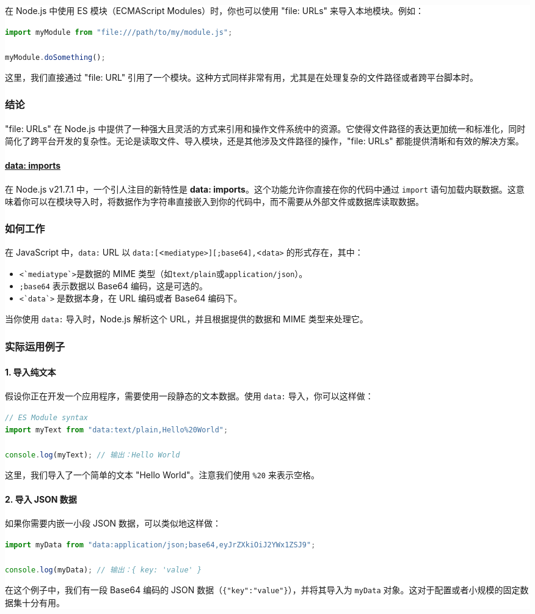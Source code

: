 在 Node.js 中使用 ES 模块（ECMAScript Modules）时，你也可以使用 "file: URLs" 来导入本地模块。例如：

```javascript
import myModule from "file:///path/to/my/module.js";

myModule.doSomething();
```

这里，我们直接通过 "file: URL" 引用了一个模块。这种方式同样非常有用，尤其是在处理复杂的文件路径或者跨平台脚本时。

### 结论

"file: URLs" 在 Node.js 中提供了一种强大且灵活的方式来引用和操作文件系统中的资源。它使得文件路径的表达更加统一和标准化，同时简化了跨平台开发的复杂性。无论是读取文件、导入模块，还是其他涉及文件路径的操作，"file: URLs" 都能提供清晰和有效的解决方案。

#### [data: imports](https://nodejs.org/docs/latest/api/esm.html#data-imports)

在 Node.js v21.7.1 中，一个引人注目的新特性是 **data: imports**。这个功能允许你直接在你的代码中通过 `import` 语句加载内联数据。这意味着你可以在模块导入时，将数据作为字符串直接嵌入到你的代码中，而不需要从外部文件或数据库读取数据。

### 如何工作

在 JavaScript 中，`data:` URL 以 `data:[`<`mediatype>][;base64],`<`data>` 的形式存在，其中：

- `` <`mediatype`> ``是数据的 MIME 类型（如`text/plain`或`application/json`）。
- `;base64` 表示数据以 Base64 编码，这是可选的。
- `` <`data`> `` 是数据本身，在 URL 编码或者 Base64 编码下。

当你使用 `data:` 导入时，Node.js 解析这个 URL，并且根据提供的数据和 MIME 类型来处理它。

### 实际运用例子

#### 1. 导入纯文本

假设你正在开发一个应用程序，需要使用一段静态的文本数据。使用 `data:` 导入，你可以这样做：

```javascript
// ES Module syntax
import myText from "data:text/plain,Hello%20World";

console.log(myText); // 输出：Hello World
```

这里，我们导入了一个简单的文本 "Hello World"。注意我们使用 `%20` 来表示空格。

#### 2. 导入 JSON 数据

如果你需要内嵌一小段 JSON 数据，可以类似地这样做：

```javascript
import myData from "data:application/json;base64,eyJrZXkiOiJ2YWx1ZSJ9";

console.log(myData); // 输出：{ key: 'value' }
```

在这个例子中，我们有一段 Base64 编码的 JSON 数据（`{"key":"value"}`），并将其导入为 `myData` 对象。这对于配置或者小规模的固定数据集十分有用。
